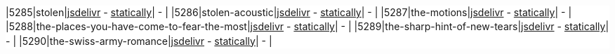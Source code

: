 |5285|stolen|[jsdelivr](https://cdn.jsdelivr.net/gh/dbchord/c5-1-3/5001-10000/5001-5500/stolen.webp) - [statically](https://cdn.statically.io/gh/dbchord/c5-1-3/i/5001-10000/5001-5500/stolen.webp)| - |
|5286|stolen-acoustic|[jsdelivr](https://cdn.jsdelivr.net/gh/dbchord/c5-1-3/5001-10000/5001-5500/stolen-acoustic.webp) - [statically](https://cdn.statically.io/gh/dbchord/c5-1-3/i/5001-10000/5001-5500/stolen-acoustic.webp)| - |
|5287|the-motions|[jsdelivr](https://cdn.jsdelivr.net/gh/dbchord/c5-1-3/5001-10000/5001-5500/the-motions.webp) - [statically](https://cdn.statically.io/gh/dbchord/c5-1-3/i/5001-10000/5001-5500/the-motions.webp)| - |
|5288|the-places-you-have-come-to-fear-the-most|[jsdelivr](https://cdn.jsdelivr.net/gh/dbchord/c5-1-3/5001-10000/5001-5500/the-places-you-have-come-to-fear-the-most.webp) - [statically](https://cdn.statically.io/gh/dbchord/c5-1-3/i/5001-10000/5001-5500/the-places-you-have-come-to-fear-the-most.webp)| - |
|5289|the-sharp-hint-of-new-tears|[jsdelivr](https://cdn.jsdelivr.net/gh/dbchord/c5-1-3/5001-10000/5001-5500/the-sharp-hint-of-new-tears.webp) - [statically](https://cdn.statically.io/gh/dbchord/c5-1-3/i/5001-10000/5001-5500/the-sharp-hint-of-new-tears.webp)| - |
|5290|the-swiss-army-romance|[jsdelivr](https://cdn.jsdelivr.net/gh/dbchord/c5-1-3/5001-10000/5001-5500/the-swiss-army-romance.webp) - [statically](https://cdn.statically.io/gh/dbchord/c5-1-3/i/5001-10000/5001-5500/the-swiss-army-romance.webp)| - |
